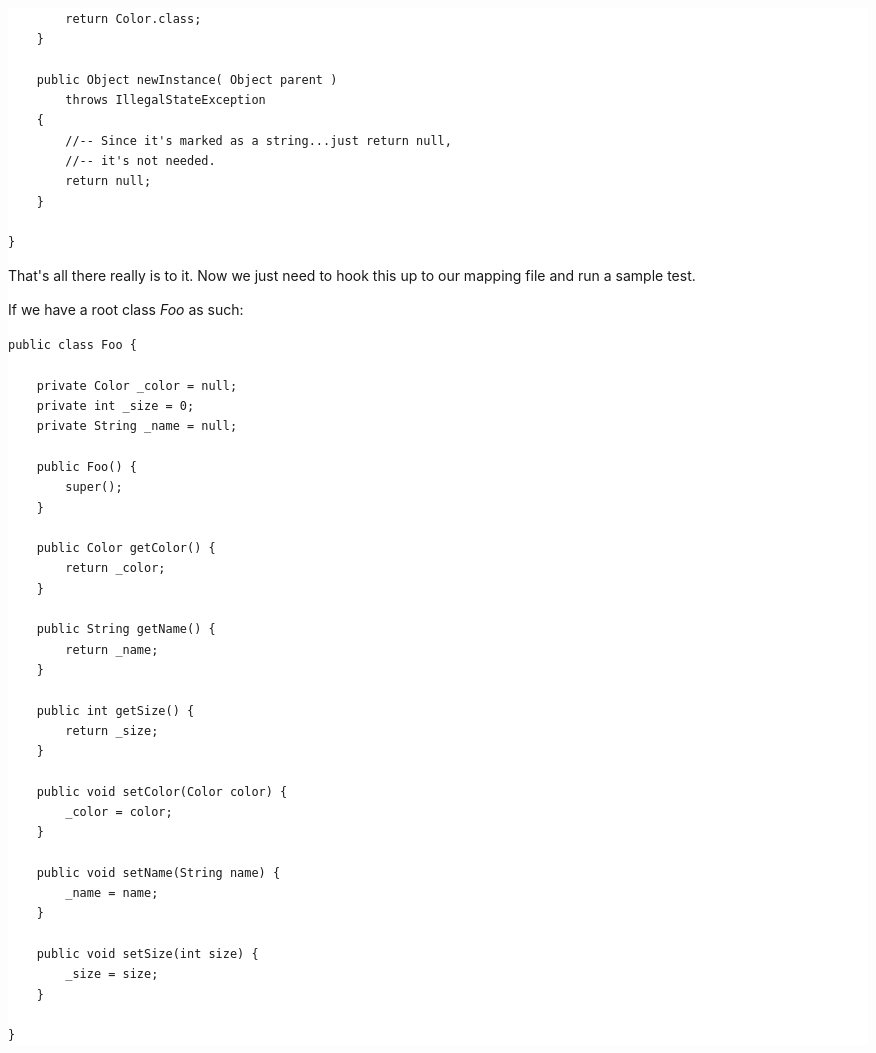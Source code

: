 ``` {.java}
        return Color.class;
    }

    public Object newInstance( Object parent )
        throws IllegalStateException
    {
        //-- Since it's marked as a string...just return null,
        //-- it's not needed.
        return null;
    }

}     
```

That's all there really is to it. Now we just need to hook this up to
our mapping file and run a sample test.

If we have a root class *Foo* as such:

``` {.java}
public class Foo {

    private Color _color = null;
    private int _size = 0;
    private String _name = null;

    public Foo() {
        super();
    }

    public Color getColor() {
        return _color;
    }

    public String getName() {
        return _name;
    }

    public int getSize() {
        return _size;
    }

    public void setColor(Color color) {
        _color = color;
    }

    public void setName(String name) {
        _name = name;
    }

    public void setSize(int size) {
        _size = size;
    }

}      
```
